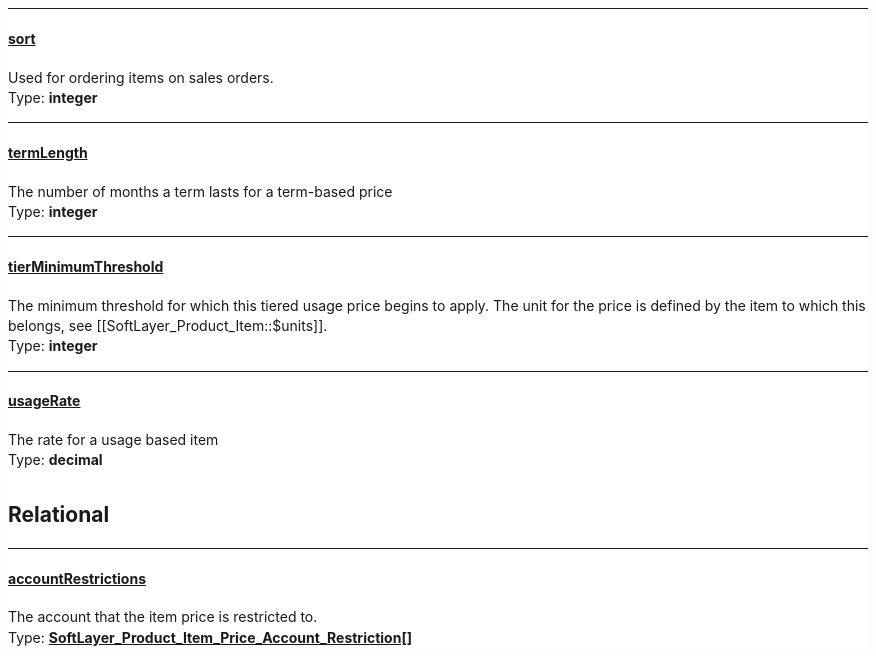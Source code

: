 

</div>
<div class="prop-row">

-----
[sort]: #sort
#### [sort]
Used for ordering items on sales orders.  
<span class="type-label">Type: </span>**integer**  



</div>
<div class="prop-row">

-----
[termLength]: #termlength
#### [termLength]
The number of months a term lasts for a term-based price  
<span class="type-label">Type: </span>**integer**  



</div>
<div class="prop-row">

-----
[tierMinimumThreshold]: #tierminimumthreshold
#### [tierMinimumThreshold]
The minimum threshold for which this tiered usage price begins to apply.  The unit for the price is defined by the item to which this belongs, see [[SoftLayer_Product_Item::$units]].   
<span class="type-label">Type: </span>**integer**  



</div>
<div class="prop-row">

-----
[usageRate]: #usagerate
#### [usageRate]
The rate for a usage based item  
<span class="type-label">Type: </span>**decimal**  



</div>
</div>


<div id="relationalProperties"  class="prop-content" >

## Relational
<div class="prop-row">

-----
[accountRestrictions]: #accountrestrictions
#### [accountRestrictions]
The account that the item price is restricted to.  
<span class="type-label">Type: </span>**<a href='/reference/datatypes/SoftLayer_Product_Item_Price_Account_Restriction'>SoftLayer_Product_Item_Price_Account_Restriction[] </a>**  


[currentPriceFlag]: #currentpriceflag
[hourlyRecurringFee]: #hourlyrecurringfee
[id]: #id
[itemId]: #itemid
[laborFee]: #laborfee
[locationGroupId]: #locationgroupid
[onSaleFlag]: #onsaleflag
[oneTimeFee]: #onetimefee
[oneTimeFeeTax]: #onetimefeetax
[orderOptions]: #orderoptions
[proratedRecurringFee]: #proratedrecurringfee
[proratedRecurringFeeTax]: #proratedrecurringfeetax
[quantity]: #quantity
[recurringFee]: #recurringfee
[recurringFeeTax]: #recurringfeetax
[setupFee]: #setupfee
[attributes]: #attributes
[bareMetalReservedCapacityFlag]: #baremetalreservedcapacityflag
[bigDataOsJournalDiskFlag]: #bigdataosjournaldiskflag
[bundleReferences]: #bundlereferences
[capacityRestrictionMaximum]: #capacityrestrictionmaximum
[capacityRestrictionMinimum]: #capacityrestrictionminimum
[capacityRestrictionType]: #capacityrestrictiontype
[categories]: #categories
[dedicatedHostInstanceFlag]: #dedicatedhostinstanceflag
[definedSoftwareLicenseFlag]: #definedsoftwarelicenseflag
[eligibilityStrategy]: #eligibilitystrategy
[item]: #item
[orderPremiums]: #orderpremiums
[packageReferences]: #packagereferences
[packages]: #packages
[presetConfigurations]: #presetconfigurations
[priceType]: #pricetype
[pricingLocationGroup]: #pricinglocationgroup
[requiredCoreCount]: #requiredcorecount
[reservedCapacityInstanceFlag]: #reservedcapacityinstanceflag
[accountRestrictionCount]: #accountrestrictioncount
[attributeCount]: #attributecount
[bundleReferenceCount]: #bundlereferencecount
[categoryCount]: #categorycount
[orderPremiumCount]: #orderpremiumcount
[packageCount]: #packagecount
[packageReferenceCount]: #packagereferencecount
[presetConfigurationCount]: #presetconfigurationcount